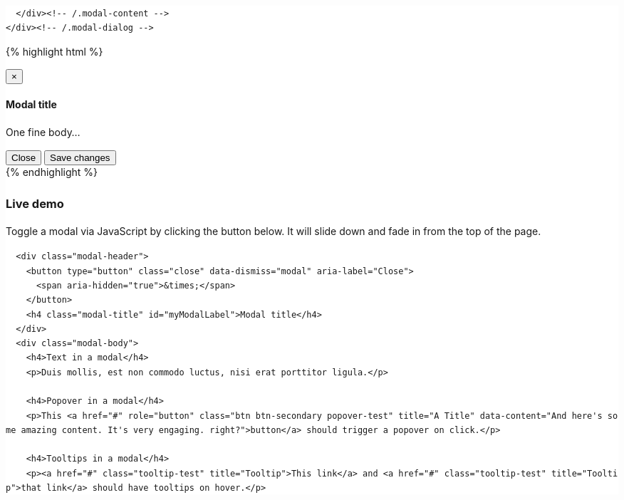       </div><!-- /.modal-content -->
    </div><!-- /.modal-dialog -->
  </div>
</div>

{% highlight html %}
<div class="modal fade">
  <div class="modal-dialog" role="document">
    <div class="modal-content">
      <div class="modal-header">
        <button type="button" class="close" data-dismiss="modal" aria-label="Close">
          <span aria-hidden="true">&times;</span>
        </button>
        <h4 class="modal-title">Modal title</h4>
      </div>
      <div class="modal-body">
        <p>One fine body&hellip;</p>
      </div>
      <div class="modal-footer">
        <button type="button" class="btn btn-secondary" data-dismiss="modal">Close</button>
        <button type="button" class="btn btn-primary">Save changes</button>
      </div>
    </div><!-- /.modal-content -->
  </div>
</div>
{% endhighlight %}

### Live demo

Toggle a modal via JavaScript by clicking the button below. It will slide down and fade in from the top of the page.

<div id="myModal" class="modal fade" tabindex="-1" role="dialog" aria-labelledby="myModalLabel" aria-hidden="true">
  <div class="modal-dialog" role="document">
    <div class="modal-content">

      <div class="modal-header">
        <button type="button" class="close" data-dismiss="modal" aria-label="Close">
          <span aria-hidden="true">&times;</span>
        </button>
        <h4 class="modal-title" id="myModalLabel">Modal title</h4>
      </div>
      <div class="modal-body">
        <h4>Text in a modal</h4>
        <p>Duis mollis, est non commodo luctus, nisi erat porttitor ligula.</p>

        <h4>Popover in a modal</h4>
        <p>This <a href="#" role="button" class="btn btn-secondary popover-test" title="A Title" data-content="And here's some amazing content. It's very engaging. right?">button</a> should trigger a popover on click.</p>

        <h4>Tooltips in a modal</h4>
        <p><a href="#" class="tooltip-test" title="Tooltip">This link</a> and <a href="#" class="tooltip-test" title="Tooltip">that link</a> should have tooltips on hover.</p>
